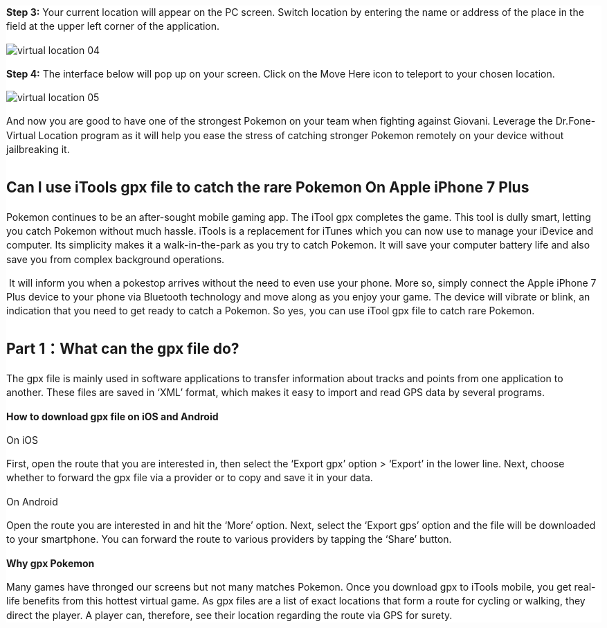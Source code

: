 **Step 3:** Your current location will appear on the PC screen. Switch location by entering the name or address of the place in the field at the upper left corner of the application.

![virtual location 04](https://images.wondershare.com/drfone/guide/virtual-location-04.png)

**Step 4:** The interface below will pop up on your screen. Click on the Move Here icon to teleport to your chosen location.

![virtual location 05](https://images.wondershare.com/drfone/guide/virtual-location-05.png)

And now you are good to have one of the strongest Pokemon on your team when fighting against Giovani. Leverage the Dr.Fone- Virtual Location program as it will help you ease the stress of catching stronger Pokemon remotely on your device without jailbreaking it.

## Can I use iTools gpx file to catch the rare Pokemon On Apple iPhone 7 Plus

Pokemon continues to be an after-sought mobile gaming app. The iTool gpx completes the game. This tool is dully smart, letting you catch Pokemon without much hassle. iTools is a replacement for iTunes which you can now use to manage your iDevice and computer. Its simplicity makes it a walk-in-the-park as you try to catch Pokemon. It will save your computer battery life and also save you from complex background operations.

 It will inform you when a pokestop arrives without the need to even use your phone. More so, simply connect the Apple iPhone 7 Plus device to your phone via Bluetooth technology and move along as you enjoy your game. The device will vibrate or blink, an indication that you need to get ready to catch a Pokemon. So yes, you can use iTool gpx file to catch rare Pokemon.

## Part 1：What can the gpx file do?

The gpx file is mainly used in software applications to transfer information about tracks and points from one application to another. These files are saved in ‘XML’ format, which makes it easy to import and read GPS data by several programs.

**How to download gpx file on iOS and Android**

On iOS

First, open the route that you are interested in, then select the ‘Export gpx’ option > ‘Export’ in the lower line. Next, choose whether to forward the gpx file via a provider or to copy and save it in your data.

On Android

Open the route you are interested in and hit the ‘More’ option. Next, select the ‘Export gps’ option and the file will be downloaded to your smartphone. You can forward the route to various providers by tapping the ‘Share’ button.

**Why gpx Pokemon**

Many games have thronged our screens but not many matches Pokemon. Once you download gpx to iTools mobile, you get real-life benefits from this hottest virtual game. As gpx files are a list of exact locations that form a route for cycling or walking, they direct the player. A player can, therefore, see their location regarding the route via GPS for surety.
